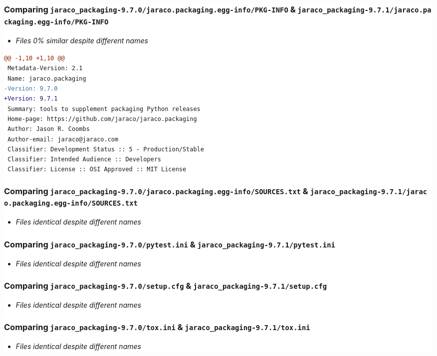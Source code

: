 ### Comparing `jaraco_packaging-9.7.0/jaraco.packaging.egg-info/PKG-INFO` & `jaraco_packaging-9.7.1/jaraco.packaging.egg-info/PKG-INFO`

 * *Files 0% similar despite different names*

```diff
@@ -1,10 +1,10 @@
 Metadata-Version: 2.1
 Name: jaraco.packaging
-Version: 9.7.0
+Version: 9.7.1
 Summary: tools to supplement packaging Python releases
 Home-page: https://github.com/jaraco/jaraco.packaging
 Author: Jason R. Coombs
 Author-email: jaraco@jaraco.com
 Classifier: Development Status :: 5 - Production/Stable
 Classifier: Intended Audience :: Developers
 Classifier: License :: OSI Approved :: MIT License
```

### Comparing `jaraco_packaging-9.7.0/jaraco.packaging.egg-info/SOURCES.txt` & `jaraco_packaging-9.7.1/jaraco.packaging.egg-info/SOURCES.txt`

 * *Files identical despite different names*

### Comparing `jaraco_packaging-9.7.0/pytest.ini` & `jaraco_packaging-9.7.1/pytest.ini`

 * *Files identical despite different names*

### Comparing `jaraco_packaging-9.7.0/setup.cfg` & `jaraco_packaging-9.7.1/setup.cfg`

 * *Files identical despite different names*

### Comparing `jaraco_packaging-9.7.0/tox.ini` & `jaraco_packaging-9.7.1/tox.ini`

 * *Files identical despite different names*

